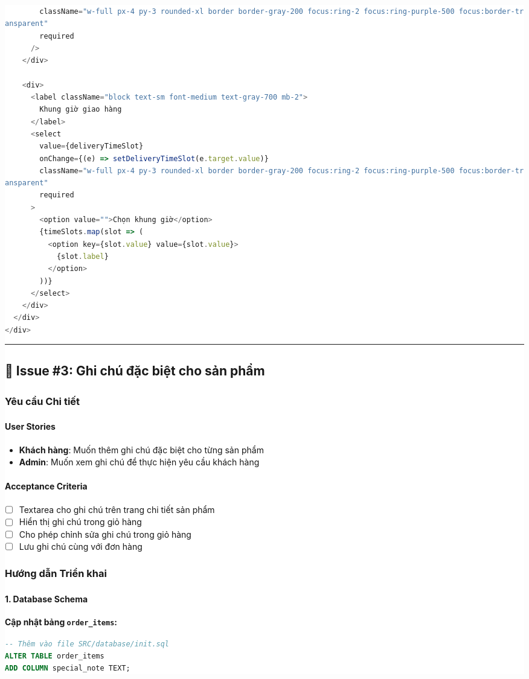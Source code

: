 ```typescript
        className="w-full px-4 py-3 rounded-xl border border-gray-200 focus:ring-2 focus:ring-purple-500 focus:border-transparent"
        required
      />
    </div>
    
    <div>
      <label className="block text-sm font-medium text-gray-700 mb-2">
        Khung giờ giao hàng
      </label>
      <select
        value={deliveryTimeSlot}
        onChange={(e) => setDeliveryTimeSlot(e.target.value)}
        className="w-full px-4 py-3 rounded-xl border border-gray-200 focus:ring-2 focus:ring-purple-500 focus:border-transparent"
        required
      >
        <option value="">Chọn khung giờ</option>
        {timeSlots.map(slot => (
          <option key={slot.value} value={slot.value}>
            {slot.label}
          </option>
        ))}
      </select>
    </div>
  </div>
</div>
```

---

## 🎯 Issue #3: Ghi chú đặc biệt cho sản phẩm

### Yêu cầu Chi tiết

#### User Stories
- **Khách hàng**: Muốn thêm ghi chú đặc biệt cho từng sản phẩm
- **Admin**: Muốn xem ghi chú để thực hiện yêu cầu khách hàng

#### Acceptance Criteria
- [ ] Textarea cho ghi chú trên trang chi tiết sản phẩm
- [ ] Hiển thị ghi chú trong giỏ hàng
- [ ] Cho phép chỉnh sửa ghi chú trong giỏ hàng
- [ ] Lưu ghi chú cùng với đơn hàng

### Hướng dẫn Triển khai

#### 1. Database Schema

**Cập nhật bảng `order_items`:**
```sql
-- Thêm vào file SRC/database/init.sql
ALTER TABLE order_items 
ADD COLUMN special_note TEXT;
```
